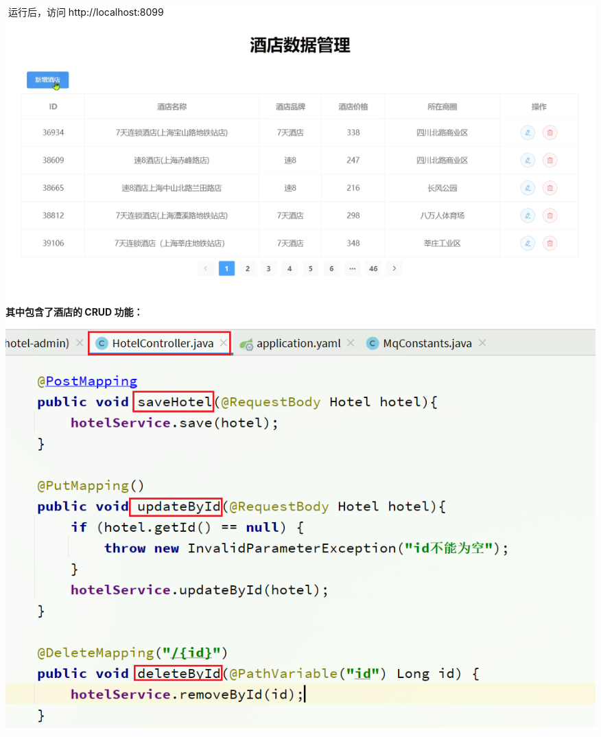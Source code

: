  运行后，访问 http://localhost:8099

![](<assets/1740016777428.png>)

**其中包含了酒店的 CRUD 功能：**

![](<assets/1740016777655.png>)
